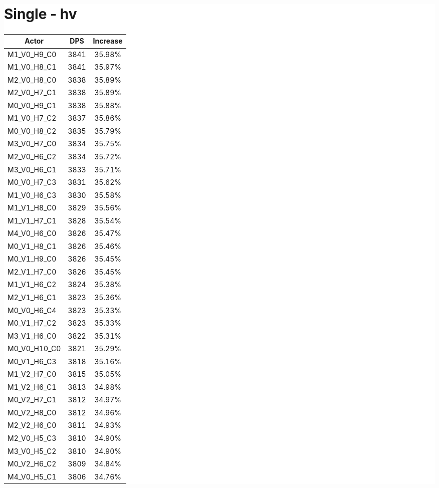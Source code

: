 # Single - hv
| Actor | DPS | Increase |
|---|:---:|:---:|
|M1_V0_H9_C0|3841|35.98%|
|M1_V0_H8_C1|3841|35.97%|
|M2_V0_H8_C0|3838|35.89%|
|M2_V0_H7_C1|3838|35.89%|
|M0_V0_H9_C1|3838|35.88%|
|M1_V0_H7_C2|3837|35.86%|
|M0_V0_H8_C2|3835|35.79%|
|M3_V0_H7_C0|3834|35.75%|
|M2_V0_H6_C2|3834|35.72%|
|M3_V0_H6_C1|3833|35.71%|
|M0_V0_H7_C3|3831|35.62%|
|M1_V0_H6_C3|3830|35.58%|
|M1_V1_H8_C0|3829|35.56%|
|M1_V1_H7_C1|3828|35.54%|
|M4_V0_H6_C0|3826|35.47%|
|M0_V1_H8_C1|3826|35.46%|
|M0_V1_H9_C0|3826|35.45%|
|M2_V1_H7_C0|3826|35.45%|
|M1_V1_H6_C2|3824|35.38%|
|M2_V1_H6_C1|3823|35.36%|
|M0_V0_H6_C4|3823|35.33%|
|M0_V1_H7_C2|3823|35.33%|
|M3_V1_H6_C0|3822|35.31%|
|M0_V0_H10_C0|3821|35.29%|
|M0_V1_H6_C3|3818|35.16%|
|M1_V2_H7_C0|3815|35.05%|
|M1_V2_H6_C1|3813|34.98%|
|M0_V2_H7_C1|3812|34.97%|
|M0_V2_H8_C0|3812|34.96%|
|M2_V2_H6_C0|3811|34.93%|
|M2_V0_H5_C3|3810|34.90%|
|M3_V0_H5_C2|3810|34.90%|
|M0_V2_H6_C2|3809|34.84%|
|M4_V0_H5_C1|3806|34.76%|